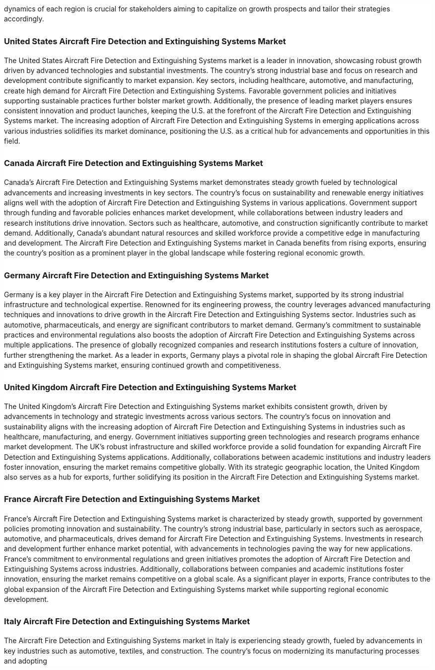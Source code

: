 dynamics of each region is crucial for stakeholders aiming to capitalize on growth prospects and tailor their strategies accordingly.</p><h3>United States Aircraft Fire Detection and Extinguishing Systems Market</h3><p>The United States Aircraft Fire Detection and Extinguishing Systems market is a leader in innovation, showcasing robust growth driven by advanced technologies and substantial investments. The country&rsquo;s strong industrial base and focus on research and development contribute significantly to market expansion. Key sectors, including healthcare, automotive, and manufacturing, create high demand for Aircraft Fire Detection and Extinguishing Systems. Favorable government policies and initiatives supporting sustainable practices further bolster market growth. Additionally, the presence of leading market players ensures consistent innovation and product launches, keeping the U.S. at the forefront of the Aircraft Fire Detection and Extinguishing Systems market. The increasing adoption of Aircraft Fire Detection and Extinguishing Systems in emerging applications across various industries solidifies its market dominance, positioning the U.S. as a critical hub for advancements and opportunities in this field.</p><h3>Canada Aircraft Fire Detection and Extinguishing Systems Market</h3><p>Canada&rsquo;s Aircraft Fire Detection and Extinguishing Systems market demonstrates steady growth fueled by technological advancements and increasing investments in key sectors. The country&rsquo;s focus on sustainability and renewable energy initiatives aligns well with the adoption of Aircraft Fire Detection and Extinguishing Systems in various applications. Government support through funding and favorable policies enhances market development, while collaborations between industry leaders and research institutions drive innovation. Sectors such as healthcare, automotive, and construction significantly contribute to market demand. Additionally, Canada&rsquo;s abundant natural resources and skilled workforce provide a competitive edge in manufacturing and development. The Aircraft Fire Detection and Extinguishing Systems market in Canada benefits from rising exports, ensuring the country&rsquo;s position as a prominent player in the global landscape while fostering regional economic growth.</p><h3>Germany Aircraft Fire Detection and Extinguishing Systems Market</h3><p>Germany is a key player in the Aircraft Fire Detection and Extinguishing Systems market, supported by its strong industrial infrastructure and technological expertise. Renowned for its engineering prowess, the country leverages advanced manufacturing techniques and innovations to drive growth in the Aircraft Fire Detection and Extinguishing Systems sector. Industries such as automotive, pharmaceuticals, and energy are significant contributors to market demand. Germany&rsquo;s commitment to sustainable practices and environmental regulations also boosts the adoption of Aircraft Fire Detection and Extinguishing Systems across multiple applications. The presence of globally recognized companies and research institutions fosters a culture of innovation, further strengthening the market. As a leader in exports, Germany plays a pivotal role in shaping the global Aircraft Fire Detection and Extinguishing Systems market, ensuring continued growth and competitiveness.</p><h3>United Kingdom Aircraft Fire Detection and Extinguishing Systems Market</h3><p>The United Kingdom&rsquo;s Aircraft Fire Detection and Extinguishing Systems market exhibits consistent growth, driven by advancements in technology and strategic investments across various sectors. The country&rsquo;s focus on innovation and sustainability aligns with the increasing adoption of Aircraft Fire Detection and Extinguishing Systems in industries such as healthcare, manufacturing, and energy. Government initiatives supporting green technologies and research programs enhance market development. The UK&rsquo;s robust infrastructure and skilled workforce provide a solid foundation for expanding Aircraft Fire Detection and Extinguishing Systems applications. Additionally, collaborations between academic institutions and industry leaders foster innovation, ensuring the market remains competitive globally. With its strategic geographic location, the United Kingdom also serves as a hub for exports, further solidifying its position in the Aircraft Fire Detection and Extinguishing Systems market.</p><h3>France Aircraft Fire Detection and Extinguishing Systems Market</h3><p>France&rsquo;s Aircraft Fire Detection and Extinguishing Systems market is characterized by steady growth, supported by government policies promoting innovation and sustainability. The country&rsquo;s strong industrial base, particularly in sectors such as aerospace, automotive, and pharmaceuticals, drives demand for Aircraft Fire Detection and Extinguishing Systems. Investments in research and development further enhance market potential, with advancements in technologies paving the way for new applications. France&rsquo;s commitment to environmental regulations and green initiatives promotes the adoption of Aircraft Fire Detection and Extinguishing Systems across industries. Additionally, collaborations between companies and academic institutions foster innovation, ensuring the market remains competitive on a global scale. As a significant player in exports, France contributes to the global expansion of the Aircraft Fire Detection and Extinguishing Systems market while supporting regional economic development.</p><h3>Italy Aircraft Fire Detection and Extinguishing Systems Market</h3><p>The Aircraft Fire Detection and Extinguishing Systems market in Italy is experiencing steady growth, fueled by advancements in key industries such as automotive, textiles, and construction. The country&rsquo;s focus on modernizing its manufacturing processes and adopting